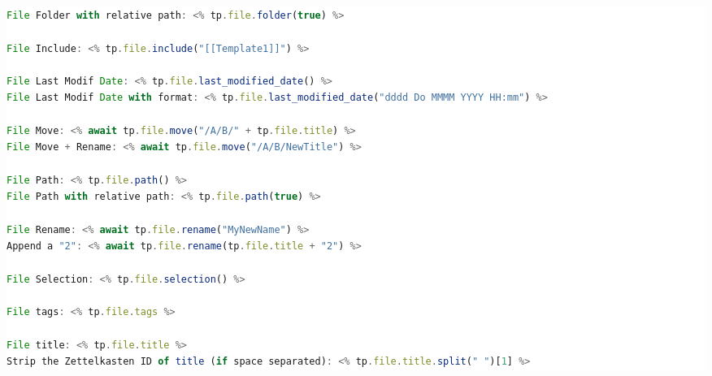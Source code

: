 ```javascript
File Folder with relative path: <% tp.file.folder(true) %>

File Include: <% tp.file.include("[[Template1]]") %>

File Last Modif Date: <% tp.file.last_modified_date() %>
File Last Modif Date with format: <% tp.file.last_modified_date("dddd Do MMMM YYYY HH:mm") %>

File Move: <% await tp.file.move("/A/B/" + tp.file.title) %>
File Move + Rename: <% await tp.file.move("/A/B/NewTitle") %>

File Path: <% tp.file.path() %>
File Path with relative path: <% tp.file.path(true) %>

File Rename: <% await tp.file.rename("MyNewName") %>
Append a "2": <% await tp.file.rename(tp.file.title + "2") %>

File Selection: <% tp.file.selection() %>

File tags: <% tp.file.tags %>

File title: <% tp.file.title %>
Strip the Zettelkasten ID of title (if space separated): <% tp.file.title.split(" ")[1] %>

```

[^1]: [tp.file - Templater (silentvoid13.github.io)](https://silentvoid13.github.io/Templater/internal-functions/internal-modules/file-module.html#tpfilecreate_newtemplate-tfile--string-filename-string-open_new-boolean--false-folder-tfolder)
